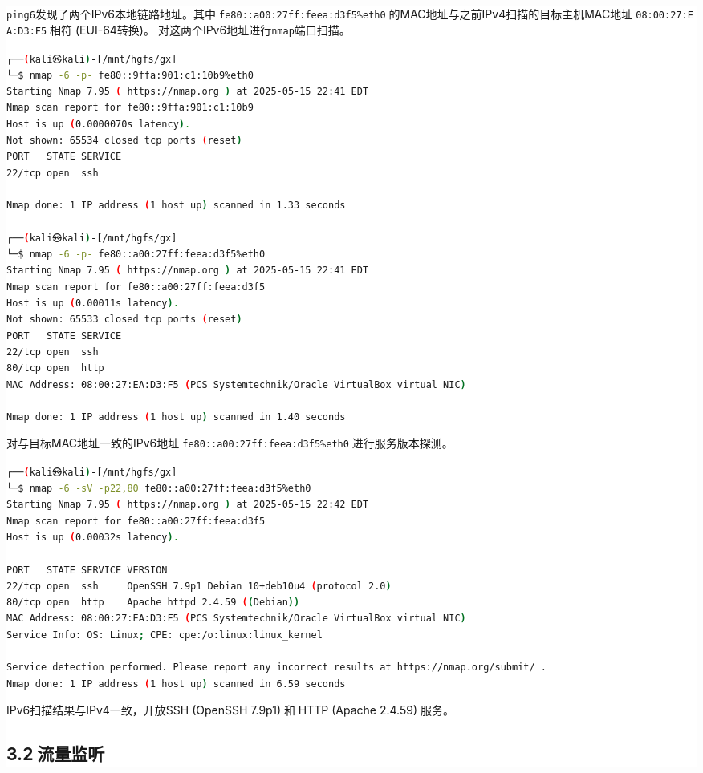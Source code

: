 `ping6`发现了两个IPv6本地链路地址。其中 `fe80::a00:27ff:feea:d3f5%eth0` 的MAC地址与之前IPv4扫描的目标主机MAC地址 `08:00:27:EA:D3:F5` 相符 (EUI-64转换)。
对这两个IPv6地址进行`nmap`端口扫描。

```bash
┌──(kali㉿kali)-[/mnt/hgfs/gx]
└─$ nmap -6 -p- fe80::9ffa:901:c1:10b9%eth0  
Starting Nmap 7.95 ( https://nmap.org ) at 2025-05-15 22:41 EDT
Nmap scan report for fe80::9ffa:901:c1:10b9
Host is up (0.0000070s latency).
Not shown: 65534 closed tcp ports (reset)
PORT   STATE SERVICE
22/tcp open  ssh

Nmap done: 1 IP address (1 host up) scanned in 1.33 seconds
                                                                                                                                                                                   
┌──(kali㉿kali)-[/mnt/hgfs/gx]
└─$ nmap -6 -p- fe80::a00:27ff:feea:d3f5%eth0
Starting Nmap 7.95 ( https://nmap.org ) at 2025-05-15 22:41 EDT
Nmap scan report for fe80::a00:27ff:feea:d3f5
Host is up (0.00011s latency).
Not shown: 65533 closed tcp ports (reset)
PORT   STATE SERVICE
22/tcp open  ssh
80/tcp open  http
MAC Address: 08:00:27:EA:D3:F5 (PCS Systemtechnik/Oracle VirtualBox virtual NIC)

Nmap done: 1 IP address (1 host up) scanned in 1.40 seconds
```

对与目标MAC地址一致的IPv6地址 `fe80::a00:27ff:feea:d3f5%eth0` 进行服务版本探测。

```bash
┌──(kali㉿kali)-[/mnt/hgfs/gx]
└─$ nmap -6 -sV -p22,80 fe80::a00:27ff:feea:d3f5%eth0
Starting Nmap 7.95 ( https://nmap.org ) at 2025-05-15 22:42 EDT
Nmap scan report for fe80::a00:27ff:feea:d3f5
Host is up (0.00032s latency).

PORT   STATE SERVICE VERSION
22/tcp open  ssh     OpenSSH 7.9p1 Debian 10+deb10u4 (protocol 2.0)
80/tcp open  http    Apache httpd 2.4.59 ((Debian))
MAC Address: 08:00:27:EA:D3:F5 (PCS Systemtechnik/Oracle VirtualBox virtual NIC)
Service Info: OS: Linux; CPE: cpe:/o:linux:linux_kernel

Service detection performed. Please report any incorrect results at https://nmap.org/submit/ .
Nmap done: 1 IP address (1 host up) scanned in 6.59 seconds
```

IPv6扫描结果与IPv4一致，开放SSH (OpenSSH 7.9p1) 和 HTTP (Apache 2.4.59) 服务。

## 3.2 流量监听
